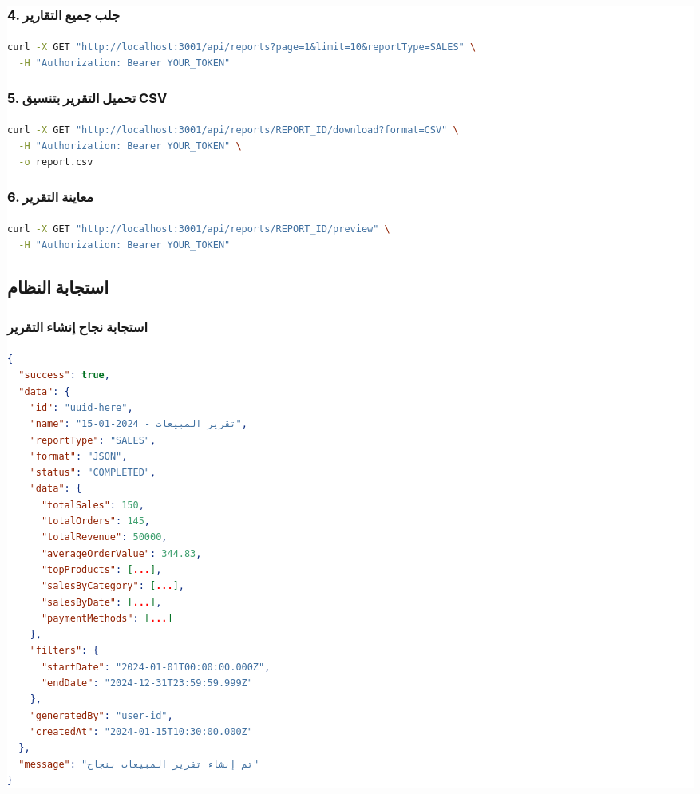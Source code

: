 ### 4. جلب جميع التقارير

```bash
curl -X GET "http://localhost:3001/api/reports?page=1&limit=10&reportType=SALES" \
  -H "Authorization: Bearer YOUR_TOKEN"
```

### 5. تحميل التقرير بتنسيق CSV

```bash
curl -X GET "http://localhost:3001/api/reports/REPORT_ID/download?format=CSV" \
  -H "Authorization: Bearer YOUR_TOKEN" \
  -o report.csv
```

### 6. معاينة التقرير

```bash
curl -X GET "http://localhost:3001/api/reports/REPORT_ID/preview" \
  -H "Authorization: Bearer YOUR_TOKEN"
```

## استجابة النظام

### استجابة نجاح إنشاء التقرير

```json
{
  "success": true,
  "data": {
    "id": "uuid-here",
    "name": "تقرير المبيعات - 2024-01-15",
    "reportType": "SALES",
    "format": "JSON",
    "status": "COMPLETED",
    "data": {
      "totalSales": 150,
      "totalOrders": 145,
      "totalRevenue": 50000,
      "averageOrderValue": 344.83,
      "topProducts": [...],
      "salesByCategory": [...],
      "salesByDate": [...],
      "paymentMethods": [...]
    },
    "filters": {
      "startDate": "2024-01-01T00:00:00.000Z",
      "endDate": "2024-12-31T23:59:59.999Z"
    },
    "generatedBy": "user-id",
    "createdAt": "2024-01-15T10:30:00.000Z"
  },
  "message": "تم إنشاء تقرير المبيعات بنجاح"
}
```
